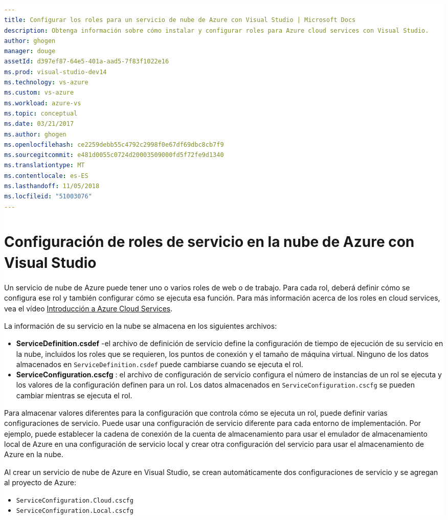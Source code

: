 ```yaml
---
title: Configurar los roles para un servicio de nube de Azure con Visual Studio | Microsoft Docs
description: Obtenga información sobre cómo instalar y configurar roles para Azure cloud services con Visual Studio.
author: ghogen
manager: douge
assetId: d397ef87-64e5-401a-aad5-7f83f1022e16
ms.prod: visual-studio-dev14
ms.technology: vs-azure
ms.custom: vs-azure
ms.workload: azure-vs
ms.topic: conceptual
ms.date: 03/21/2017
ms.author: ghogen
ms.openlocfilehash: ce2259debb55c4792c2998f0e67df69dbc8cb7f9
ms.sourcegitcommit: e481d0055c0724d20003509000fd5f72fe9d1340
ms.translationtype: MT
ms.contentlocale: es-ES
ms.lasthandoff: 11/05/2018
ms.locfileid: "51003076"
---
```

# <a name="configure-azure-cloud-service-roles-with-visual-studio"></a>Configuración de roles de servicio en la nube de Azure con Visual Studio
Un servicio de nube de Azure puede tener uno o varios roles de web o de trabajo. Para cada rol, deberá definir cómo se configura ese rol y también configurar cómo se ejecuta esa función. Para más información acerca de los roles en cloud services, vea el vídeo [Introducción a Azure Cloud Services](https://channel9.msdn.com/Series/Windows-Azure-Cloud-Services-Tutorials/Introduction-to-Windows-Azure-Cloud-Services). 

La información de su servicio en la nube se almacena en los siguientes archivos:

- **ServiceDefinition.csdef** -el archivo de definición de servicio define la configuración de tiempo de ejecución de su servicio en la nube, incluidos los roles que se requieren, los puntos de conexión y el tamaño de máquina virtual. Ninguno de los datos almacenados en `ServiceDefinition.csdef` puede cambiarse cuando se ejecuta el rol.
- **ServiceConfiguration.cscfg** : el archivo de configuración de servicio configura el número de instancias de un rol se ejecuta y los valores de la configuración definen para un rol. Los datos almacenados en `ServiceConfiguration.cscfg` se pueden cambiar mientras se ejecuta el rol.

Para almacenar valores diferentes para la configuración que controla cómo se ejecuta un rol, puede definir varias configuraciones de servicio. Puede usar una configuración de servicio diferente para cada entorno de implementación. Por ejemplo, puede establecer la cadena de conexión de la cuenta de almacenamiento para usar el emulador de almacenamiento local de Azure en una configuración de servicio local y crear otra configuración del servicio para usar el almacenamiento de Azure en la nube.

Al crear un servicio de nube de Azure en Visual Studio, se crean automáticamente dos configuraciones de servicio y se agregan al proyecto de Azure:

- `ServiceConfiguration.Cloud.cscfg`
- `ServiceConfiguration.Local.cscfg`
